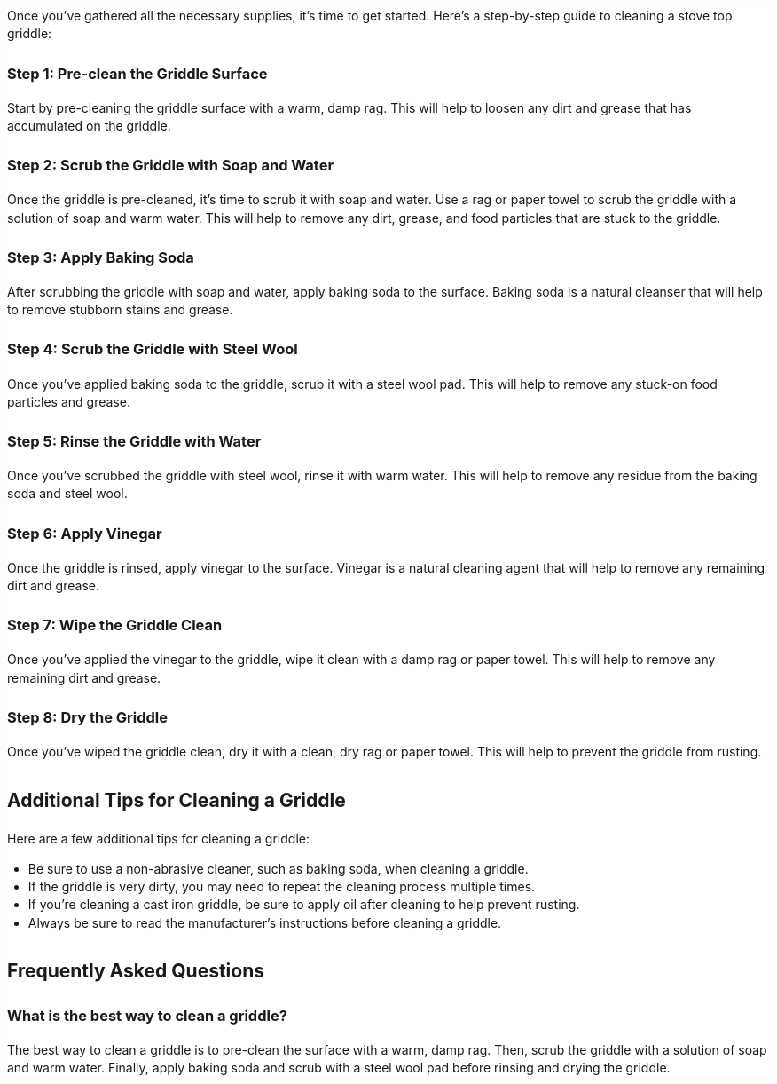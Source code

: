 Once you’ve gathered all the necessary supplies, it’s time to get started. Here’s a step-by-step guide to cleaning a stove top griddle: 

<h3>Step 1: Pre-clean the Griddle Surface</h3>

Start by pre-cleaning the griddle surface with a warm, damp rag. This will help to loosen any dirt and grease that has accumulated on the griddle. 

<h3>Step 2: Scrub the Griddle with Soap and Water</h3>

Once the griddle is pre-cleaned, it’s time to scrub it with soap and water. Use a rag or paper towel to scrub the griddle with a solution of soap and warm water. This will help to remove any dirt, grease, and food particles that are stuck to the griddle. 

<h3>Step 3: Apply Baking Soda</h3>

After scrubbing the griddle with soap and water, apply baking soda to the surface. Baking soda is a natural cleanser that will help to remove stubborn stains and grease. 

<h3>Step 4: Scrub the Griddle with Steel Wool</h3>

Once you’ve applied baking soda to the griddle, scrub it with a steel wool pad. This will help to remove any stuck-on food particles and grease. 

<h3>Step 5: Rinse the Griddle with Water</h3>

Once you’ve scrubbed the griddle with steel wool, rinse it with warm water. This will help to remove any residue from the baking soda and steel wool. 

<h3>Step 6: Apply Vinegar</h3>

Once the griddle is rinsed, apply vinegar to the surface. Vinegar is a natural cleaning agent that will help to remove any remaining dirt and grease. 

<h3>Step 7: Wipe the Griddle Clean</h3>

Once you’ve applied the vinegar to the griddle, wipe it clean with a damp rag or paper towel. This will help to remove any remaining dirt and grease. 

<h3>Step 8: Dry the Griddle</h3>

Once you’ve wiped the griddle clean, dry it with a clean, dry rag or paper towel. This will help to prevent the griddle from rusting. 

<h2>Additional Tips for Cleaning a Griddle</h2>

Here are a few additional tips for cleaning a griddle: 

<ul>
	<li>Be sure to use a non-abrasive cleaner, such as baking soda, when cleaning a griddle.</li>
	<li>If the griddle is very dirty, you may need to repeat the cleaning process multiple times.</li>
	<li>If you’re cleaning a cast iron griddle, be sure to apply oil after cleaning to help prevent rusting.</li>
	<li>Always be sure to read the manufacturer’s instructions before cleaning a griddle.</li>
</ul>

<h2>Frequently Asked Questions</h2>

<h3>What is the best way to clean a griddle?</h3>

The best way to clean a griddle is to pre-clean the surface with a warm, damp rag. Then, scrub the griddle with a solution of soap and warm water. Finally, apply baking soda and scrub with a steel wool pad before rinsing and drying the griddle. 
